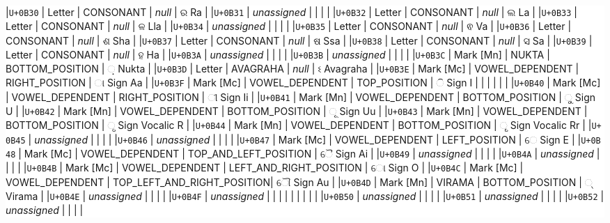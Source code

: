|`U+0B30`   | Letter           | CONSONANT         | _null_                     | &#x0B30; Ra                  |
|`U+0B31`   | _unassigned_     |                   |                            |                              |
|`U+0B32`   | Letter           | CONSONANT         | _null_                     | &#x0B32; La                  |
|`U+0B33`   | Letter           | CONSONANT         | _null_                     | &#x0B33; Lla                 |
|`U+0B34`   | _unassigned_     |                   |                            |                              |
|`U+0B35`   | Letter           | CONSONANT         | _null_                     | &#x0B35; Va                  |
|`U+0B36`   | Letter           | CONSONANT         | _null_                     | &#x0B36; Sha                 |
|`U+0B37`   | Letter           | CONSONANT         | _null_                     | &#x0B37; Ssa                 |
|`U+0B38`   | Letter           | CONSONANT         | _null_                     | &#x0B38; Sa                  |
|`U+0B39`   | Letter           | CONSONANT         | _null_                     | &#x0B39; Ha                  |
|`U+0B3A`   | _unassigned_     |                   |                            |                              |
|`U+0B3B`   | _unassigned_     |                   |                            |                              |
|`U+0B3C`   | Mark [Mn]        | NUKTA             | BOTTOM_POSITION            | &#x0B3C; Nukta               |
|`U+0B3D`   | Letter           | AVAGRAHA          | _null_                     | &#x0B3D; Avagraha            |
|`U+0B3E`   | Mark [Mc]        | VOWEL_DEPENDENT   | RIGHT_POSITION             | &#x0B3E; Sign Aa             |
|`U+0B3F`   | Mark [Mc]        | VOWEL_DEPENDENT   | TOP_POSITION               | &#x0B3F; Sign I              |
| | | | |
|`U+0B40`   | Mark [Mc]        | VOWEL_DEPENDENT   | RIGHT_POSITION             | &#x0B40; Sign Ii             |
|`U+0B41`   | Mark [Mn]        | VOWEL_DEPENDENT   | BOTTOM_POSITION            | &#x0B41; Sign U              |
|`U+0B42`   | Mark [Mn]        | VOWEL_DEPENDENT   | BOTTOM_POSITION            | &#x0B42; Sign Uu             |
|`U+0B43`   | Mark [Mn]        | VOWEL_DEPENDENT   | BOTTOM_POSITION            | &#x0B43; Sign Vocalic R      |
|`U+0B44`   | Mark [Mn]        | VOWEL_DEPENDENT   | BOTTOM_POSITION            | &#x0B44; Sign Vocalic Rr     |
|`U+0B45`   | _unassigned_     |                   |                            |                              |
|`U+0B46`   | _unassigned_     |                   |                            |                              |
|`U+0B47`   | Mark [Mc]        | VOWEL_DEPENDENT   | LEFT_POSITION              | &#x0B47; Sign E              |
|`U+0B48`   | Mark [Mc]        | VOWEL_DEPENDENT   | TOP_AND_LEFT_POSITION      | &#x0B48; Sign Ai             |
|`U+0B49`   | _unassigned_     |                   |                            |                              |
|`U+0B4A`   | _unassigned_     |                   |                            |                              |
|`U+0B4B`   | Mark [Mc]        | VOWEL_DEPENDENT   | LEFT_AND_RIGHT_POSITION    | &#x0B4B; Sign O              |
|`U+0B4C`   | Mark [Mc]        | VOWEL_DEPENDENT   | TOP_LEFT_AND_RIGHT_POSITION| &#x0B4C; Sign Au             |
|`U+0B4D`   | Mark [Mn]        | VIRAMA            | BOTTOM_POSITION            | &#x0B4D; Virama              |
|`U+0B4E`   | _unassigned_     |                   |                            |                              |
|`U+0B4F`   | _unassigned_     |                   |                            |                              |
| | | | |
|`U+0B50`   | _unassigned_     |                   |                            |                              |
|`U+0B51`   | _unassigned_     |                   |                            |                              |
|`U+0B52`   | _unassigned_     |                   |                            |                              |